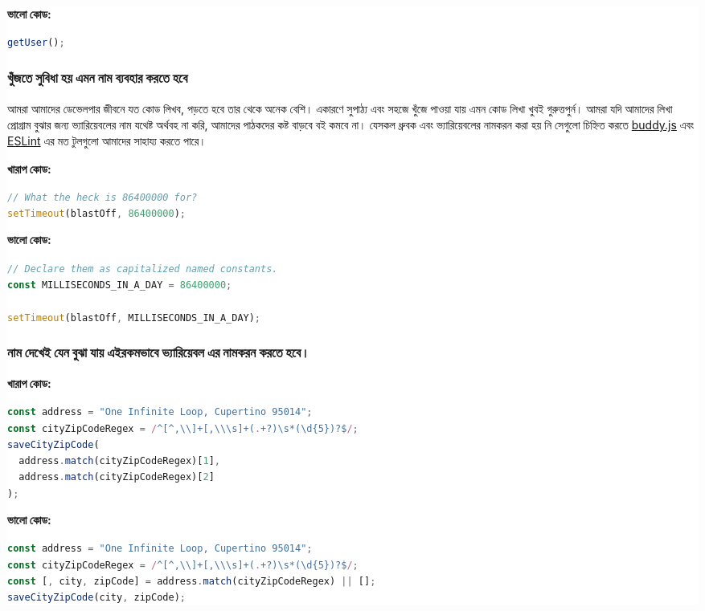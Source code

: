 **ভালো কোড:**

```javascript
getUser();
```



### খুঁজতে সুবিধা হয় এমন নাম ব্যবহার করতে হবে

আমরা আমাদের ডেভেলপার জীবনে যত কোড লিখব, পড়তে হবে তার থেকে অনেক বেশি। একারণে সুপাঠ্য এবং সহজে খুঁজে পাওয়া যায় এমন কোড লিখা খুবই গুরুত্তপুর্ন। আমরা যদি আমাদের লিখা প্রোগ্রাম বুঝার জন্য ভ্যারিয়েবলের নাম যথেষ্ট অর্থবহ না করি, আমাদের পাঠকদের কষ্ট বাড়বে বই কমবে না। যেসকল ধ্রুবক এবং ভ্যারিয়েবলের নামকরন করা হয় নি সেগুলো চিহ্নিত করতে [buddy.js](https://github.com/danielstjules/buddy.js) এবং [ESLint](https://github.com/eslint/eslint/blob/660e0918933e6e7fede26bc675a0763a6b357c94/docs/rules/no-magic-numbers.md) এর মত টুলগুলো আমাদের  সাহায্য করতে পারে। 

**খারাপ কোড:**

```javascript
// What the heck is 86400000 for?
setTimeout(blastOff, 86400000);
```

**ভালো কোড:**

```javascript
// Declare them as capitalized named constants.
const MILLISECONDS_IN_A_DAY = 86400000;

setTimeout(blastOff, MILLISECONDS_IN_A_DAY);
```



### নাম দেখেই যেন বুঝা যায় এইরকমভাবে ভ্যারিয়েবল এর নামকরন করতে হবে। 

**খারাপ কোড:**

```javascript
const address = "One Infinite Loop, Cupertino 95014";
const cityZipCodeRegex = /^[^,\\]+[,\\\s]+(.+?)\s*(\d{5})?$/;
saveCityZipCode(
  address.match(cityZipCodeRegex)[1],
  address.match(cityZipCodeRegex)[2]
);
```

**ভালো কোড:**

```javascript
const address = "One Infinite Loop, Cupertino 95014";
const cityZipCodeRegex = /^[^,\\]+[,\\\s]+(.+?)\s*(\d{5})?$/;
const [, city, zipCode] = address.match(cityZipCodeRegex) || [];
saveCityZipCode(city, zipCode);
```


